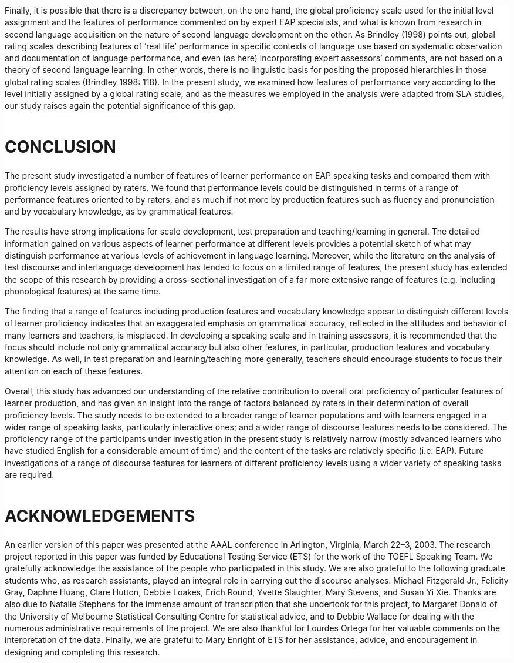 Finally, it is possible that there is a discrepancy between, on the one hand, the global proficiency scale used for the initial level assignment and the features of performance commented on by expert EAP specialists, and what is known from research in second language acquisition on the nature of second language development on the other. As Brindley (1998) points out, global rating scales describing features of ‘real life’ performance in specific contexts of language use based on systematic observation and documentation of language performance, and even (as here) incorporating expert assessors’ comments, are not based on a theory of second language learning. In other words, there is no linguistic basis for positing the proposed hierarchies in those global rating scales (Brindley 1998: 118). In the present study, we examined how features of performance vary according to the level initially assigned by a global rating scale, and as the measures we employed in the analysis were adapted from SLA studies, our study raises again the potential significance of this gap.

# CONCLUSION

The present study investigated a number of features of learner performance on EAP speaking tasks and compared them with proficiency levels assigned by raters. We found that performance levels could be distinguished in terms of a range of performance features oriented to by raters, and as much if not more by production features such as fluency and pronunciation and by vocabulary knowledge, as by grammatical features.

The results have strong implications for scale development, test preparation and teaching/learning in general. The detailed information gained on various aspects of learner performance at different levels provides a potential sketch of what may distinguish performance at various levels of achievement in language learning. Moreover, while the literature on the analysis of test discourse and interlanguage development has tended to focus on a limited range of features, the present study has extended the scope of this research by providing a cross-sectional investigation of a far more extensive range of features (e.g. including phonological features) at the same time.

The finding that a range of features including production features and vocabulary knowledge appear to distinguish different levels of learner proficiency indicates that an exaggerated emphasis on grammatical accuracy, reflected in the attitudes and behavior of many learners and teachers, is misplaced. In developing a speaking scale and in training assessors, it is recommended that the focus should include not only grammatical accuracy but also other features, in particular, production features and vocabulary knowledge. As well, in test preparation and learning/teaching more generally, teachers should encourage students to focus their attention on each of these features.

Overall, this study has advanced our understanding of the relative contribution to overall oral proficiency of particular features of learner production, and has given an insight into the range of factors balanced by raters in their determination of overall proficiency levels. The study needs to be extended to a broader range of learner populations and with learners engaged in a wider range of speaking tasks, particularly interactive ones; and a wider range of discourse features needs to be considered. The proficiency range of the participants under investigation in the present study is relatively narrow (mostly advanced learners who have studied English for a considerable amount of time) and the content of the tasks are relatively specific (i.e. EAP). Future investigations of a range of discourse features for learners of different proficiency levels using a wider variety of speaking tasks are required.

# ACKNOWLEDGEMENTS

An earlier version of this paper was presented at the AAAL conference in Arlington, Virginia, March 22–3, 2003. The research project reported in this paper was funded by Educational Testing Service (ETS) for the work of the TOEFL Speaking Team. We gratefully acknowledge the assistance of the people who participated in this study. We are also grateful to the following graduate students who, as research assistants, played an integral role in carrying out the discourse analyses: Michael Fitzgerald Jr., Felicity Gray, Daphne Huang, Clare Hutton, Debbie Loakes, Erich Round, Yvette Slaughter, Mary Stevens, and Susan Yi Xie. Thanks are also due to Natalie Stephens for the immense amount of transcription that she undertook for this project, to Margaret Donald of the University of Melbourne Statistical Consulting Centre for statistical advice, and to Debbie Wallace for dealing with the numerous administrative requirements of the project. We are also thankful for Lourdes Ortega for her valuable comments on the interpretation of the data. Finally, we are grateful to Mary Enright of ETS for her assistance, advice, and encouragement in designing and completing this research.
